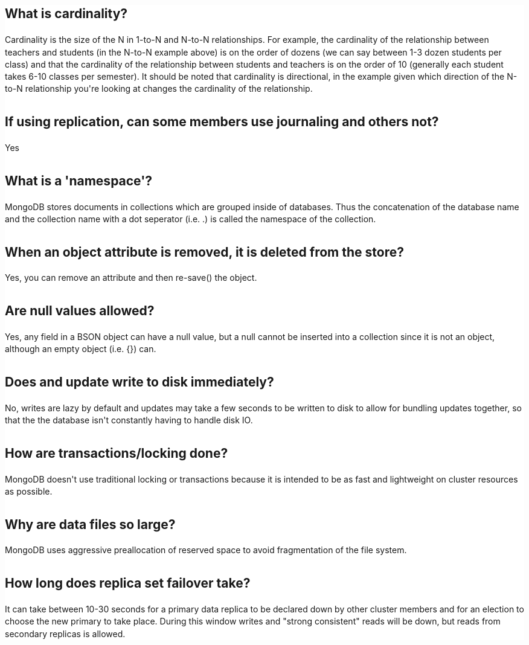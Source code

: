 ## What is cardinality?

Cardinality is the size of the N in 1-to-N and N-to-N relationships. For example, the cardinality of the relationship between teachers and students (in the N-to-N example above) is on the order of dozens (we can say between 1-3 dozen students per class) and that the cardinality of the relationship between students and teachers is on the order of 10 (generally each student takes 6-10 classes per semester). It should be noted that cardinality is directional, in the example given which direction of the N-to-N relationship you're looking at changes the cardinality of the relationship.

## If using replication, can some members use journaling and others not?

Yes

## What is a 'namespace'?

MongoDB stores documents in collections which are grouped inside of databases. Thus the concatenation of the database name and the collection name with a dot seperator (i.e. <db>.<collection>) is called the namespace of the collection.

## When an object attribute is removed, it is deleted from the store?

Yes, you can remove an attribute and then re-save() the object.

## Are null values allowed?

Yes, any field in a BSON object can have a null value, but a null cannot be inserted into a collection since it is not an object, although an empty object (i.e. {}) can.

## Does and update write to disk immediately?

No, writes are lazy by default and updates may take a few seconds to be written to disk to allow for bundling updates together, so that the the database isn't constantly having to handle disk IO.

## How are transactions/locking done?

MongoDB doesn't use traditional locking or transactions because it is intended to be as fast and lightweight on cluster resources as possible. 

## Why are data files so large?

MongoDB uses aggressive preallocation of reserved space to avoid fragmentation of the file system.

## How long does replica set failover take?

It can take between 10-30 seconds for a primary data replica to be declared down by other cluster members and for an election to choose the new primary to take place. During this window writes and "strong consistent" reads will be down, but reads from secondary replicas is allowed.
